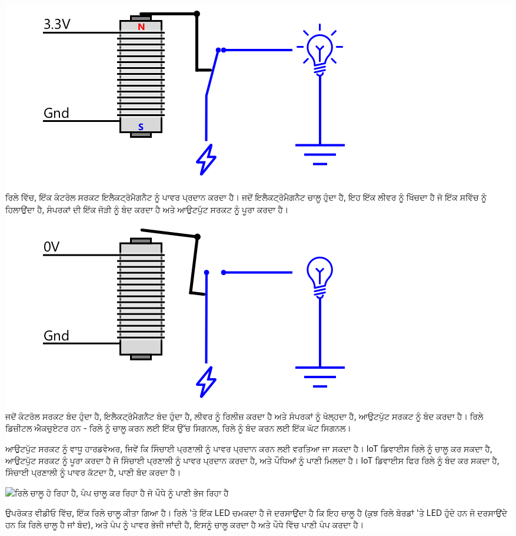 ![ਜਦੋਂ ਚਾਲੂ ਹੁੰਦਾ ਹੈ, ਇਲੈਕਟ੍ਰੋਮੈਗਨੈਟ ਇੱਕ ਚੁੰਬਕੀ ਖੇਤਰ ਬਣਾਉਂਦਾ ਹੈ, ਆਉਟਪੁੱਟ ਸਰਕਟ ਲਈ ਸਵਿੱਚ ਚਾਲੂ ਕਰਦਾ ਹੈ](../../../../../translated_images/relay-on.4db16a0fd6b669262fd6699aff3fbcd31b6057c06d90411b6bddc06326d1cf75.pa.png)

ਰਿਲੇ ਵਿੱਚ, ਇੱਕ ਕੰਟਰੋਲ ਸਰਕਟ ਇਲੈਕਟ੍ਰੋਮੈਗਨੈਟ ਨੂੰ ਪਾਵਰ ਪ੍ਰਦਾਨ ਕਰਦਾ ਹੈ। ਜਦੋਂ ਇਲੈਕਟ੍ਰੋਮੈਗਨੈਟ ਚਾਲੂ ਹੁੰਦਾ ਹੈ, ਇਹ ਇੱਕ ਲੀਵਰ ਨੂੰ ਖਿੱਚਦਾ ਹੈ ਜੋ ਇੱਕ ਸਵਿੱਚ ਨੂੰ ਹਿਲਾਉਂਦਾ ਹੈ, ਸੰਪਰਕਾਂ ਦੀ ਇੱਕ ਜੋੜੀ ਨੂੰ ਬੰਦ ਕਰਦਾ ਹੈ ਅਤੇ ਆਉਟਪੁੱਟ ਸਰਕਟ ਨੂੰ ਪੂਰਾ ਕਰਦਾ ਹੈ।

![ਜਦੋਂ ਬੰਦ ਹੁੰਦਾ ਹੈ, ਇਲੈਕਟ੍ਰੋਮੈਗਨੈਟ ਚੁੰਬਕੀ ਖੇਤਰ ਨਹੀਂ ਬਣਾਉਂਦਾ, ਆਉਟਪੁੱਟ ਸਰਕਟ ਲਈ ਸਵਿੱਚ ਬੰਦ ਕਰਦਾ ਹੈ](../../../../../translated_images/relay-off.c34a178a2960fecdc3c6400d43e633ed11c6746cd653cfb4a768fa097c40394c.pa.png)

ਜਦੋਂ ਕੰਟਰੋਲ ਸਰਕਟ ਬੰਦ ਹੁੰਦਾ ਹੈ, ਇਲੈਕਟ੍ਰੋਮੈਗਨੈਟ ਬੰਦ ਹੁੰਦਾ ਹੈ, ਲੀਵਰ ਨੂੰ ਰਿਲੀਜ਼ ਕਰਦਾ ਹੈ ਅਤੇ ਸੰਪਰਕਾਂ ਨੂੰ ਖੋਲ੍ਹਦਾ ਹੈ, ਆਉਟਪੁੱਟ ਸਰਕਟ ਨੂੰ ਬੰਦ ਕਰਦਾ ਹੈ। ਰਿਲੇ ਡਿਜ਼ੀਟਲ ਐਕਚੁਏਟਰ ਹਨ - ਰਿਲੇ ਨੂੰ ਚਾਲੂ ਕਰਨ ਲਈ ਇੱਕ ਉੱਚ ਸਿਗਨਲ, ਰਿਲੇ ਨੂੰ ਬੰਦ ਕਰਨ ਲਈ ਇੱਕ ਘੱਟ ਸਿਗਨਲ।

ਆਉਟਪੁੱਟ ਸਰਕਟ ਨੂੰ ਵਾਧੂ ਹਾਰਡਵੇਅਰ, ਜਿਵੇਂ ਕਿ ਸਿੰਚਾਈ ਪ੍ਰਣਾਲੀ ਨੂੰ ਪਾਵਰ ਪ੍ਰਦਾਨ ਕਰਨ ਲਈ ਵਰਤਿਆ ਜਾ ਸਕਦਾ ਹੈ। IoT ਡਿਵਾਈਸ ਰਿਲੇ ਨੂੰ ਚਾਲੂ ਕਰ ਸਕਦਾ ਹੈ, ਆਉਟਪੁੱਟ ਸਰਕਟ ਨੂੰ ਪੂਰਾ ਕਰਦਾ ਹੈ ਜੋ ਸਿੰਚਾਈ ਪ੍ਰਣਾਲੀ ਨੂੰ ਪਾਵਰ ਪ੍ਰਦਾਨ ਕਰਦਾ ਹੈ, ਅਤੇ ਪੌਧਿਆਂ ਨੂੰ ਪਾਣੀ ਮਿਲਦਾ ਹੈ। IoT ਡਿਵਾਈਸ ਫਿਰ ਰਿਲੇ ਨੂੰ ਬੰਦ ਕਰ ਸਕਦਾ ਹੈ, ਸਿੰਚਾਈ ਪ੍ਰਣਾਲੀ ਨੂੰ ਪਾਵਰ ਕੱਟਦਾ ਹੈ, ਪਾਣੀ ਬੰਦ ਕਰਦਾ ਹੈ।

![ਰਿਲੇ ਚਾਲੂ ਹੋ ਰਿਹਾ ਹੈ, ਪੰਪ ਚਾਲੂ ਕਰ ਰਿਹਾ ਹੈ ਜੋ ਪੌਧੇ ਨੂੰ ਪਾਣੀ ਭੇਜ ਰਿਹਾ ਹੈ](../../../../../images/strawberry-pump.gif)

ਉਪਰੋਕਤ ਵੀਡੀਓ ਵਿੱਚ, ਇੱਕ ਰਿਲੇ ਚਾਲੂ ਕੀਤਾ ਗਿਆ ਹੈ। ਰਿਲੇ 'ਤੇ ਇੱਕ LED ਚਮਕਦਾ ਹੈ ਜੋ ਦਰਸਾਉਂਦਾ ਹੈ ਕਿ ਇਹ ਚਾਲੂ ਹੈ (ਕੁਝ ਰਿਲੇ ਬੋਰਡਾਂ 'ਤੇ LED ਹੁੰਦੇ ਹਨ ਜੋ ਦਰਸਾਉਂਦੇ ਹਨ ਕਿ ਰਿਲੇ ਚਾਲੂ ਹੈ ਜਾਂ ਬੰਦ), ਅਤੇ ਪੰਪ ਨੂੰ ਪਾਵਰ ਭੇਜੀ ਜਾਂਦੀ ਹੈ, ਇਸਨੂੰ ਚਾਲੂ ਕਰਦਾ ਹੈ ਅਤੇ ਪੌਧੇ ਵਿੱਚ ਪਾਣੀ ਪੰਪ ਕਰਦਾ ਹੈ।
